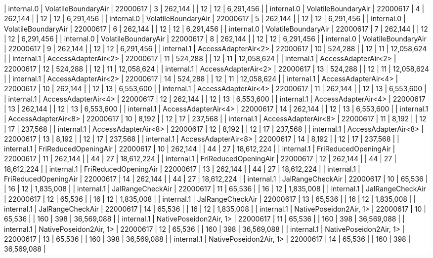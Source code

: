 | internal.0 | VolatileBoundaryAir | 22000617 | 3 | 262,144 |  | 12 | 12 | 6,291,456 | 
| internal.0 | VolatileBoundaryAir | 22000617 | 4 | 262,144 |  | 12 | 12 | 6,291,456 | 
| internal.0 | VolatileBoundaryAir | 22000617 | 5 | 262,144 |  | 12 | 12 | 6,291,456 | 
| internal.0 | VolatileBoundaryAir | 22000617 | 6 | 262,144 |  | 12 | 12 | 6,291,456 | 
| internal.0 | VolatileBoundaryAir | 22000617 | 7 | 262,144 |  | 12 | 12 | 6,291,456 | 
| internal.0 | VolatileBoundaryAir | 22000617 | 8 | 262,144 |  | 12 | 12 | 6,291,456 | 
| internal.0 | VolatileBoundaryAir | 22000617 | 9 | 262,144 |  | 12 | 12 | 6,291,456 | 
| internal.1 | AccessAdapterAir<2> | 22000617 | 10 | 524,288 |  | 12 | 11 | 12,058,624 | 
| internal.1 | AccessAdapterAir<2> | 22000617 | 11 | 524,288 |  | 12 | 11 | 12,058,624 | 
| internal.1 | AccessAdapterAir<2> | 22000617 | 12 | 524,288 |  | 12 | 11 | 12,058,624 | 
| internal.1 | AccessAdapterAir<2> | 22000617 | 13 | 524,288 |  | 12 | 11 | 12,058,624 | 
| internal.1 | AccessAdapterAir<2> | 22000617 | 14 | 524,288 |  | 12 | 11 | 12,058,624 | 
| internal.1 | AccessAdapterAir<4> | 22000617 | 10 | 262,144 |  | 12 | 13 | 6,553,600 | 
| internal.1 | AccessAdapterAir<4> | 22000617 | 11 | 262,144 |  | 12 | 13 | 6,553,600 | 
| internal.1 | AccessAdapterAir<4> | 22000617 | 12 | 262,144 |  | 12 | 13 | 6,553,600 | 
| internal.1 | AccessAdapterAir<4> | 22000617 | 13 | 262,144 |  | 12 | 13 | 6,553,600 | 
| internal.1 | AccessAdapterAir<4> | 22000617 | 14 | 262,144 |  | 12 | 13 | 6,553,600 | 
| internal.1 | AccessAdapterAir<8> | 22000617 | 10 | 8,192 |  | 12 | 17 | 237,568 | 
| internal.1 | AccessAdapterAir<8> | 22000617 | 11 | 8,192 |  | 12 | 17 | 237,568 | 
| internal.1 | AccessAdapterAir<8> | 22000617 | 12 | 8,192 |  | 12 | 17 | 237,568 | 
| internal.1 | AccessAdapterAir<8> | 22000617 | 13 | 8,192 |  | 12 | 17 | 237,568 | 
| internal.1 | AccessAdapterAir<8> | 22000617 | 14 | 8,192 |  | 12 | 17 | 237,568 | 
| internal.1 | FriReducedOpeningAir | 22000617 | 10 | 262,144 |  | 44 | 27 | 18,612,224 | 
| internal.1 | FriReducedOpeningAir | 22000617 | 11 | 262,144 |  | 44 | 27 | 18,612,224 | 
| internal.1 | FriReducedOpeningAir | 22000617 | 12 | 262,144 |  | 44 | 27 | 18,612,224 | 
| internal.1 | FriReducedOpeningAir | 22000617 | 13 | 262,144 |  | 44 | 27 | 18,612,224 | 
| internal.1 | FriReducedOpeningAir | 22000617 | 14 | 262,144 |  | 44 | 27 | 18,612,224 | 
| internal.1 | JalRangeCheckAir | 22000617 | 10 | 65,536 |  | 16 | 12 | 1,835,008 | 
| internal.1 | JalRangeCheckAir | 22000617 | 11 | 65,536 |  | 16 | 12 | 1,835,008 | 
| internal.1 | JalRangeCheckAir | 22000617 | 12 | 65,536 |  | 16 | 12 | 1,835,008 | 
| internal.1 | JalRangeCheckAir | 22000617 | 13 | 65,536 |  | 16 | 12 | 1,835,008 | 
| internal.1 | JalRangeCheckAir | 22000617 | 14 | 65,536 |  | 16 | 12 | 1,835,008 | 
| internal.1 | NativePoseidon2Air<BabyBearParameters>, 1> | 22000617 | 10 | 65,536 |  | 160 | 398 | 36,569,088 | 
| internal.1 | NativePoseidon2Air<BabyBearParameters>, 1> | 22000617 | 11 | 65,536 |  | 160 | 398 | 36,569,088 | 
| internal.1 | NativePoseidon2Air<BabyBearParameters>, 1> | 22000617 | 12 | 65,536 |  | 160 | 398 | 36,569,088 | 
| internal.1 | NativePoseidon2Air<BabyBearParameters>, 1> | 22000617 | 13 | 65,536 |  | 160 | 398 | 36,569,088 | 
| internal.1 | NativePoseidon2Air<BabyBearParameters>, 1> | 22000617 | 14 | 65,536 |  | 160 | 398 | 36,569,088 | 